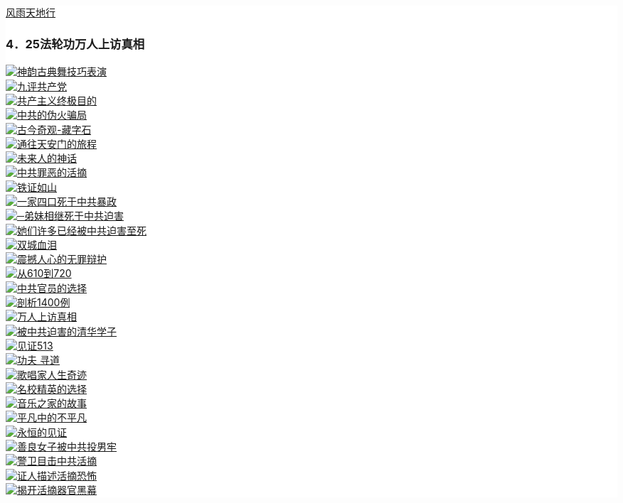 <a href="https://git.io/fjHp4" rel="nofollow">风雨天地行</a></p></td></tr><tr><td width="707"><h3><p><strong>4．25法轮功万人上访真相</strong></p></h3></td><td VALIGN=TOP rowspan=50><a href="https://git.io/fj9l0" target="_blank"><img width="130" src="https://raw.githubusercontent.com/fcjmkl2375/djy/master/gb/130/gudianwu.jpg" title="神韵古典舞技巧表演" alt="神韵古典舞技巧表演"></a><br><a href="https://git.io/fj9la" target="_blank"><img width="130" src="https://raw.githubusercontent.com/fcjmkl2375/djy/master/gb/130/9ping.jpg" title="九评共产党" alt="九评共产党"></a><br><a href="https://git.io/fj9lr" target="_blank"><img width="130" src="https://raw.githubusercontent.com/fcjmkl2375/djy/master/gb/130/communism.jpg" title="共产主义终极目的" alt="共产主义终极目的"></a><br><a href="https://git.io/fjFNJ" target="_blank"><img width="130" src="https://raw.githubusercontent.com/fcjmkl2375/djy/master/gb/130/weihuo.jpg" title="中共的伪火骗局" alt="中共的伪火骗局"></a><br><a href="https://git.io/fj9lK" target="_blank"><img width="130" src="https://raw.githubusercontent.com/fcjmkl2375/djy/master/gb/130/changzhi.jpg" title="古今奇观-藏字石" alt="古今奇观-藏字石"></a><br><a href="https://git.io/fj9lP" target="_blank"><img width="130" src="https://raw.githubusercontent.com/fcjmkl2375/djy/master/gb/130/tianan.jpg" title="通往天安门的旅程" alt="通往天安门的旅程"></a><br><a href="https://git.io/fj9lX" target="_blank"><img width="130" src="https://raw.githubusercontent.com/fcjmkl2375/djy/master/gb/130/weilai.jpg" title="未来人的神话" alt="未来人的神话"></a><br><a href="https://git.io/fj9l1" target="_blank"><img width="130" src="https://raw.githubusercontent.com/fcjmkl2375/djy/master/gb/130/ji-zy.jpg" title="中共罪恶的活摘" alt="中共罪恶的活摘"></a><br><a href="https://git.io/fj9lM" target="_blank"><img width="130" src="https://raw.githubusercontent.com/fcjmkl2375/djy/master/gb/130/huozhai.jpg" title="铁证如山" alt="铁证如山"></a><br><a href="https://git.io/fj9lD" target="_blank"><img width="130" src="https://raw.githubusercontent.com/fcjmkl2375/djy/master/gb/130/4ke.jpg" title="一家四口死于中共暴政" alt="一家四口死于中共暴政"></a><br><a href="https://git.io/fj9ly" target="_blank"><img width="130" src="https://raw.githubusercontent.com/fcjmkl2375/djy/master/gb/130/jie-di.jpg" title="─弟妹相继死于中共迫害" alt="─弟妹相继死于中共迫害"></a><br><a href="https://git.io/fj9lS" target="_blank"><img width="130" src="https://raw.githubusercontent.com/fcjmkl2375/djy/master/gb/130/ma-sj.jpg" title="她们许多已经被中共迫害至死" alt="她们许多已经被中共迫害至死"></a><br><a href="https://git.io/fj9l9" target="_blank"><img width="130" src="https://raw.githubusercontent.com/fcjmkl2375/djy/master/gb/130/shuan-cxl.jpg" title="双城血泪" alt="双城血泪"></a><br><a href="https://git.io/fj9lH" target="_blank"><img width="130" src="https://raw.githubusercontent.com/fcjmkl2375/djy/master/gb/130/wu-zbh.jpg" title="震撼人心的无罪辩护" alt="震撼人心的无罪辩护"></a><br><a href="https://git.io/fj9lQ" target="_blank"><img width="130" src="https://raw.githubusercontent.com/fcjmkl2375/djy/master/gb/130/6c10-720.jpg" title="从610到720" alt="从610到720"></a><br><a href="https://git.io/fj9l7" target="_blank"><img width="130" src="https://raw.githubusercontent.com/fcjmkl2375/djy/master/gb/130/xian-z.jpg" title="中共官员的选择" alt="中共官员的选择"></a><br><a href="https://git.io/fj9l5" target="_blank"><img width="130" src="https://raw.githubusercontent.com/fcjmkl2375/djy/master/gb/130/1400l.jpg" title="剖析1400例" alt="剖析1400例"></a><br><a href="https://git.io/fj9lb" target="_blank"><img width="130" src="https://raw.githubusercontent.com/fcjmkl2375/djy/master/gb/130/425.jpg" title="万人上访真相" alt="万人上访真相"></a><br><a href="https://git.io/fj9lN" target="_blank"><img width="130" src="https://raw.githubusercontent.com/fcjmkl2375/djy/master/gb/130/qing-h.jpg" title="被中共迫害的清华学子" alt="被中共迫害的清华学子"></a><br><a href="https://git.io/fj9lx" target="_blank"><img width="130" src="https://raw.githubusercontent.com/fcjmkl2375/djy/master/gb/130/jian-z513.jpg" title="见证513" alt="见证513"></a><br><a href="https://git.io/fj9lp" target="_blank"><img width="130" src="https://raw.githubusercontent.com/fcjmkl2375/djy/master/gb/130/gongfu.jpg" title="功夫 寻道" alt="功夫 寻道"></a><br><a href="https://git.io/fj9lh" target="_blank"><img width="130" src="https://raw.githubusercontent.com/fcjmkl2375/djy/master/gb/130/guangguimian.jpg" title="歌唱家人生奇迹" alt="歌唱家人生奇迹"></a><br><a href="https://git.io/fj9lj" target="_blank"><img width="130" src="https://raw.githubusercontent.com/fcjmkl2375/djy/master/gb/130/ming-jjy.jpg" title="名校精英的选择" alt="名校精英的选择"></a><br><a href="https://git.io/fj98e" target="_blank"><img width="130" src="https://raw.githubusercontent.com/fcjmkl2375/djy/master/gb/130/yin-lj.jpg" title="音乐之家的故事" alt="音乐之家的故事"></a><br><a href="https://git.io/fj98v" target="_blank"><img width="130" src="https://raw.githubusercontent.com/fcjmkl2375/djy/master/gb/130/ming-hsf.jpg" title="平凡中的不平凡" alt="平凡中的不平凡"></a><br><a href="https://github.com/fcjmkl2375/www/blob/master/README.md?dfh#9" target="_blank"><img width="130" src="https://raw.githubusercontent.com/fcjmkl2375/djy/master/gb/130/yong-h.jpg" title="永恒的见证"  alt="永恒的见证"></a><br><a href="https://github.com/fcjmkl2375/djy/blob/master/gb/13/9/29/n3974789.md?dfh#1" target="_blank"><img width="130" src="https://raw.githubusercontent.com/fcjmkl2375/djy/master/gb/130/shang-lnz.jpg" title="善良女子被中共投男牢"  alt="善良女子被中共投男牢"></a><br><a href="https://github.com/fcjmkl2375/djy/blob/master/gb/16/3/16/n4663449.md?dfh#1" target="_blank"><img width="130" src="https://raw.githubusercontent.com/fcjmkl2375/djy/master/gb/130/huo-z3.jpg" title="警卫目击中共活摘"  alt="警卫目击中共活摘"></a><br><a href="https://github.com/fcjmkl2375/djy/blob/master/gb/16/8/7/n8177641.md?dfh#1" target="_blank"><img width="130" src="https://raw.githubusercontent.com/fcjmkl2375/djy/master/gb/130/huo-z4.jpg" title="证人描述活摘恐怖"  alt="证人描述活摘恐怖"></a><br><a href="https://github.com/fcjmkl2375/djy/blob/master/gb/10/4/19/n2881569.md?dfh#1" target="_blank"><img width="130" src="https://raw.githubusercontent.com/fcjmkl2375/djy/master/gb/130/huo-z1.jpg" title="揭开活摘器官黑幕"  alt="揭开活摘器官黑幕"></a><br>